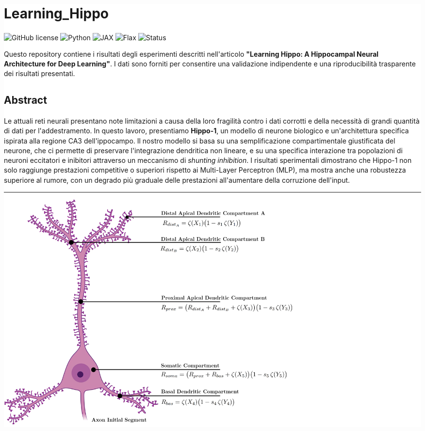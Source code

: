 # Learning_Hippo

![GitHub license](https://img.shields.io/badge/license-MIT-blue.svg)
![Python](https://img.shields.io/badge/Python-3.8%2B-blue.svg)
![JAX](https://img.shields.io/badge/JAX-Framework-orange.svg)
![Flax](https://img.shields.io/badge/Flax-Framework-green.svg)
![Status](https://img.shields.io/badge/status-archived-lightgrey.svg)

Questo repository contiene i risultati degli esperimenti descritti nell'articolo **"Learning Hippo: A Hippocampal Neural Architecture for Deep Learning"**. I dati sono forniti per consentire una validazione indipendente e una riproducibilità trasparente dei risultati presentati.

## Abstract
Le attuali reti neurali presentano note limitazioni a causa della loro fragilità contro i dati corrotti e della necessità di grandi quantità di dati per l'addestramento. In questo lavoro, presentiamo **Hippo-1**, un modello di neurone biologico e un'architettura specifica ispirata alla regione CA3 dell'ippocampo. Il nostro modello si basa su una semplificazione compartimentale giustificata del neurone, che ci permette di preservare l'integrazione dendritica non lineare, e su una specifica interazione tra popolazioni di neuroni eccitatori e inibitori attraverso un meccanismo di *shunting inhibition*. I risultati sperimentali dimostrano che Hippo-1 non solo raggiunge prestazioni competitive o superiori rispetto ai Multi-Layer Perceptron (MLP), ma mostra anche una robustezza superiore al rumore, con un degrado più graduale delle prestazioni all'aumentare della corruzione dell'input.

---
<img src="images/NeuronePiramidale.png" alt="Modello compartimentale di un neurone piramidale in Hippo-1" width="600">